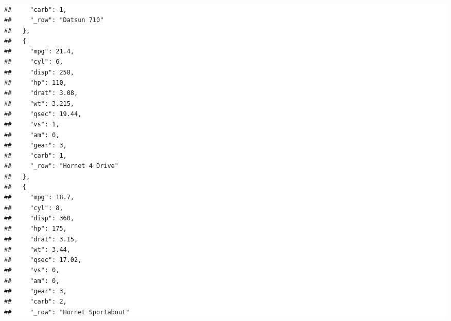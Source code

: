     ##     "carb": 1,
    ##     "_row": "Datsun 710"
    ##   },
    ##   {
    ##     "mpg": 21.4,
    ##     "cyl": 6,
    ##     "disp": 258,
    ##     "hp": 110,
    ##     "drat": 3.08,
    ##     "wt": 3.215,
    ##     "qsec": 19.44,
    ##     "vs": 1,
    ##     "am": 0,
    ##     "gear": 3,
    ##     "carb": 1,
    ##     "_row": "Hornet 4 Drive"
    ##   },
    ##   {
    ##     "mpg": 18.7,
    ##     "cyl": 8,
    ##     "disp": 360,
    ##     "hp": 175,
    ##     "drat": 3.15,
    ##     "wt": 3.44,
    ##     "qsec": 17.02,
    ##     "vs": 0,
    ##     "am": 0,
    ##     "gear": 3,
    ##     "carb": 2,
    ##     "_row": "Hornet Sportabout"